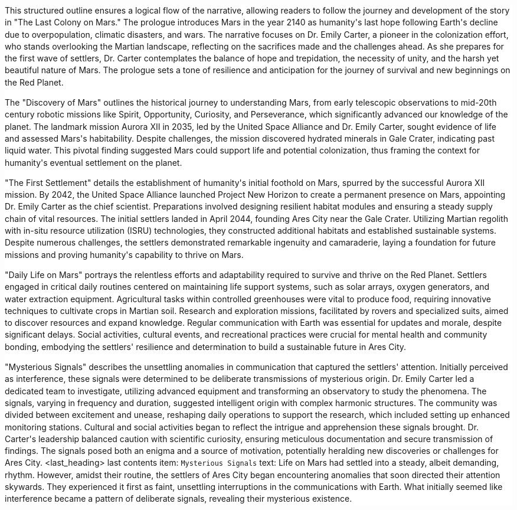 This structured outline ensures a logical flow of the narrative, allowing readers to follow the journey and development of the story in "The Last Colony on Mars."
</content>
<digest>
The prologue introduces Mars in the year 2140 as humanity's last hope following Earth's decline due to overpopulation, climatic disasters, and wars. The narrative focuses on Dr. Emily Carter, a pioneer in the colonization effort, who stands overlooking the Martian landscape, reflecting on the sacrifices made and the challenges ahead. As she prepares for the first wave of settlers, Dr. Carter contemplates the balance of hope and trepidation, the necessity of unity, and the harsh yet beautiful nature of Mars. The prologue sets a tone of resilience and anticipation for the journey of survival and new beginnings on the Red Planet.

The "Discovery of Mars" outlines the historical journey to understanding Mars, from early telescopic observations to mid-20th century robotic missions like Spirit, Opportunity, Curiosity, and Perseverance, which significantly advanced our knowledge of the planet. The landmark mission Aurora XII in 2035, led by the United Space Alliance and Dr. Emily Carter, sought evidence of life and assessed Mars's habitability. Despite challenges, the mission discovered hydrated minerals in Gale Crater, indicating past liquid water. This pivotal finding suggested Mars could support life and potential colonization, thus framing the context for humanity's eventual settlement on the planet.

"The First Settlement" details the establishment of humanity's initial foothold on Mars, spurred by the successful Aurora XII mission. By 2042, the United Space Alliance launched Project New Horizon to create a permanent presence on Mars, appointing Dr. Emily Carter as the chief scientist. Preparations involved designing resilient habitat modules and ensuring a steady supply chain of vital resources. The initial settlers landed in April 2044, founding Ares City near the Gale Crater. Utilizing Martian regolith with in-situ resource utilization (ISRU) technologies, they constructed additional habitats and established sustainable systems. Despite numerous challenges, the settlers demonstrated remarkable ingenuity and camaraderie, laying a foundation for future missions and proving humanity's capability to thrive on Mars.

"Daily Life on Mars" portrays the relentless efforts and adaptability required to survive and thrive on the Red Planet. Settlers engaged in critical daily routines centered on maintaining life support systems, such as solar arrays, oxygen generators, and water extraction equipment. Agricultural tasks within controlled greenhouses were vital to produce food, requiring innovative techniques to cultivate crops in Martian soil. Research and exploration missions, facilitated by rovers and specialized suits, aimed to discover resources and expand knowledge. Regular communication with Earth was essential for updates and morale, despite significant delays. Social activities, cultural events, and recreational practices were crucial for mental health and community bonding, embodying the settlers' resilience and determination to build a sustainable future in Ares City.

"Mysterious Signals" describes the unsettling anomalies in communication that captured the settlers' attention. Initially perceived as interference, these signals were determined to be deliberate transmissions of mysterious origin. Dr. Emily Carter led a dedicated team to investigate, utilizing advanced equipment and transforming an observatory to study the phenomena. The signals, varying in frequency and duration, suggested intelligent origin with complex harmonic structures. The community was divided between excitement and unease, reshaping daily operations to support the research, which included setting up enhanced monitoring stations. Cultural and social activities began to reflect the intrigue and apprehension these signals brought. Dr. Carter's leadership balanced caution with scientific curiosity, ensuring meticulous documentation and secure transmission of findings. The signals posed both an enigma and a source of motivation, potentially heralding new discoveries or challenges for Ares City.
</digest>
<last_heading>
last contents item: `Mysterious Signals`
text:
Life on Mars had settled into a steady, albeit demanding, rhythm. However, amidst their routine, the settlers of Ares City began encountering anomalies that soon directed their attention skywards. They experienced it first as faint, unsettling interruptions in the communications with Earth. What initially seemed like interference became a pattern of deliberate signals, revealing their mysterious existence. 
